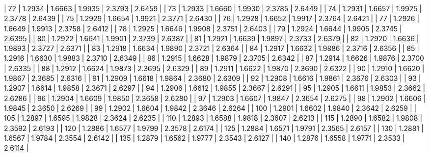 | 72   | 1.2934 | 1.6663 | 1.9935 | 2.3793 | 2.6459 |
| 73   | 1.2933 | 1.6660 | 1.9930 | 2.3785 | 2.6449 |
| 74   | 1.2931 | 1.6657 | 1.9925 | 2.3778 | 2.6439 |
| 75   | 1.2929 | 1.6654 | 1.9921 | 2.3771 | 2.6430 |
| 76   | 1.2928 | 1.6652 | 1.9917 | 2.3764 | 2.6421 |
| 77   | 1.2926 | 1.6649 | 1.9913 | 2.3758 | 2.6412 |
| 78   | 1.2925 | 1.6646 | 1.9908 | 2.3751 | 2.6403 |
| 79   | 1.2924 | 1.6644 | 1.9905 | 2.3745 | 2.6395 |
| 80   | 1.2922 | 1.6641 | 1.9901 | 2.3739 | 2.6387 |
| 81   | 1.2921 | 1.6639 | 1.9897 | 2.3733 | 2.6379 |
| 82   | 1.2920 | 1.6636 | 1.9893 | 2.3727 | 2.6371 |
| 83   | 1.2918 | 1.6634 | 1.9890 | 2.3721 | 2.6364 |
| 84   | 1.2917 | 1.6632 | 1.9886 | 2.3716 | 2.6356 |
| 85   | 1.2916 | 1.6630 | 1.9883 | 2.3710 | 2.6349 |
| 86   | 1.2915 | 1.6628 | 1.9879 | 2.3705 | 2.6342 |
| 87   | 1.2914 | 1.6626 | 1.9876 | 2.3700 | 2.6335 |
| 88   | 1.2912 | 1.6624 | 1.9873 | 2.3695 | 2.6329 |
| 89   | 1.2911 | 1.6622 | 1.9870 | 2.3690 | 2.6322 |
| 90   | 1.2910 | 1.6620 | 1.9867 | 2.3685 | 2.6316 |
| 91   | 1.2909 | 1.6618 | 1.9864 | 2.3680 | 2.6309 |
| 92   | 1.2908 | 1.6616 | 1.9861 | 2.3676 | 2.6303 |
| 93   | 1.2907 | 1.6614 | 1.9858 | 2.3671 | 2.6297 |
| 94   | 1.2906 | 1.6612 | 1.9855 | 2.3667 | 2.6291 |
| 95   | 1.2905 | 1.6611 | 1.9853 | 2.3662 | 2.6286 |
| 96   | 1.2904 | 1.6609 | 1.9850 | 2.3658 | 2.6280 |
| 97   | 1.2903 | 1.6607 | 1.9847 | 2.3654 | 2.6275 |
| 98   | 1.2902 | 1.6606 | 1.9845 | 2.3650 | 2.6269 |
| 99   | 1.2902 | 1.6604 | 1.9842 | 2.3646 | 2.6264 |
| 100  | 1.2901 | 1.6602 | 1.9840 | 2.3642 | 2.6259 |
| 105  | 1.2897 | 1.6595 | 1.9828 | 2.3624 | 2.6235 |
| 110  | 1.2893 | 1.6588 | 1.9818 | 2.3607 | 2.6213 |
| 115  | 1.2890 | 1.6582 | 1.9808 | 2.3592 | 2.6193 |
| 120  | 1.2886 | 1.6577 | 1.9799 | 2.3578 | 2.6174 |
| 125  | 1.2884 | 1.6571 | 1.9791 | 2.3565 | 2.6157 |
| 130  | 1.2881 | 1.6567 | 1.9784 | 2.3554 | 2.6142 |
| 135  | 1.2879 | 1.6562 | 1.9777 | 2.3543 | 2.6127 |
| 140  | 1.2876 | 1.6558 | 1.9771 | 2.3533 | 2.6114 |